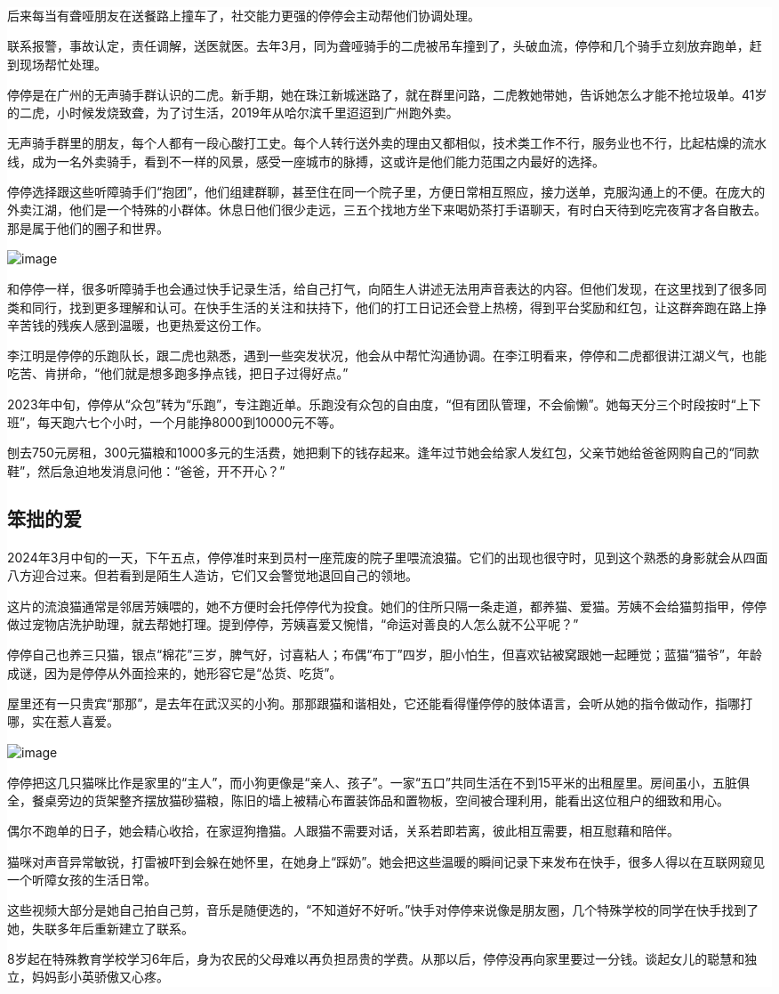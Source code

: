 后来每当有聋哑朋友在送餐路上撞车了，社交能力更强的停停会主动帮他们协调处理。


联系报警，事故认定，责任调解，送医就医。去年3月，同为聋哑骑手的二虎被吊车撞到了，头破血流，停停和几个骑手立刻放弃跑单，赶到现场帮忙处理。 


停停是在广州的无声骑手群认识的二虎。新手期，她在珠江新城迷路了，就在群里问路，二虎教她带她，告诉她怎么才能不抢垃圾单。41岁的二虎，小时候发烧致聋，为了讨生活，2019年从哈尔滨千里迢迢到广州跑外卖。 


无声骑手群里的朋友，每个人都有一段心酸打工史。每个人转行送外卖的理由又都相似，技术类工作不行，服务业也不行，比起枯燥的流水线，成为一名外卖骑手，看到不一样的风景，感受一座城市的脉搏，这或许是他们能力范围之内最好的选择。 


停停选择跟这些听障骑手们“抱团”，他们组建群聊，甚至住在同一个院子里，方便日常相互照应，接力送单，克服沟通上的不便。在庞大的外卖江湖，他们是一个特殊的小群体。休息日他们很少走远，三五个找地方坐下来喝奶茶打手语聊天，有时白天待到吃完夜宵才各自散去。那是属于他们的圈子和世界。


![image](https://chinadigitaltimes.net/chinese/files/2024/03/post-706359-6608cccf3a97f.)


和停停一样，很多听障骑手也会通过快手记录生活，给自己打气，向陌生人讲述无法用声音表达的内容。但他们发现，在这里找到了很多同类和同行，找到更多理解和认可。在快手生活的关注和扶持下，他们的打工日记还会登上热榜，得到平台奖励和红包，让这群奔跑在路上挣辛苦钱的残疾人感到温暖，也更热爱这份工作。 


李江明是停停的乐跑队长，跟二虎也熟悉，遇到一些突发状况，他会从中帮忙沟通协调。在李江明看来，停停和二虎都很讲江湖义气，也能吃苦、肯拼命，“他们就是想多跑多挣点钱，把日子过得好点。” 


2023年中旬，停停从“众包”转为“乐跑”，专注跑近单。乐跑没有众包的自由度，“但有团队管理，不会偷懒”。她每天分三个时段按时“上下班”，每天跑六七个小时，一个月能挣8000到10000元不等。 


刨去750元房租，300元猫粮和1000多元的生活费，她把剩下的钱存起来。逢年过节她会给家人发红包，父亲节她给爸爸网购自己的“同款鞋”，然后急迫地发消息问他：“爸爸，开不开心？” 


笨拙的爱
----


2024年3月中旬的一天，下午五点，停停准时来到员村一座荒废的院子里喂流浪猫。它们的出现也很守时，见到这个熟悉的身影就会从四面八方迎合过来。但若看到是陌生人造访，它们又会警觉地退回自己的领地。 


这片的流浪猫通常是邻居芳姨喂的，她不方便时会托停停代为投食。她们的住所只隔一条走道，都养猫、爱猫。芳姨不会给猫剪指甲，停停做过宠物店洗护助理，就去帮她打理。提到停停，芳姨喜爱又惋惜，“命运对善良的人怎么就不公平呢？” 


停停自己也养三只猫，银点“棉花”三岁，脾气好，讨喜粘人；布偶“布丁”四岁，胆小怕生，但喜欢钻被窝跟她一起睡觉；蓝猫“猫爷”，年龄成谜，因为是停停从外面捡来的，她形容它是“怂货、吃货”。 


屋里还有一只贵宾“那那”，是去年在武汉买的小狗。那那跟猫和谐相处，它还能看得懂停停的肢体语言，会听从她的指令做动作，指哪打哪，实在惹人喜爱。 


![image](https://chinadigitaltimes.net/chinese/files/2024/03/post-706359-6608cccf5d7d3.png)


停停把这几只猫咪比作是家里的“主人”，而小狗更像是“亲人、孩子”。一家“五口”共同生活在不到15平米的出租屋里。房间虽小，五脏俱全，餐桌旁边的货架整齐摆放猫砂猫粮，陈旧的墙上被精心布置装饰品和置物板，空间被合理利用，能看出这位租户的细致和用心。 


偶尔不跑单的日子，她会精心收拾，在家逗狗撸猫。人跟猫不需要对话，关系若即若离，彼此相互需要，相互慰藉和陪伴。 


猫咪对声音异常敏锐，打雷被吓到会躲在她怀里，在她身上“踩奶”。她会把这些温暖的瞬间记录下来发布在快手，很多人得以在互联网窥见一个听障女孩的生活日常。 


这些视频大部分是她自己拍自己剪，音乐是随便选的，“不知道好不好听。”快手对停停来说像是朋友圈，几个特殊学校的同学在快手找到了她，失联多年后重新建立了联系。 


8岁起在特殊教育学校学习6年后，身为农民的父母难以再负担昂贵的学费。从那以后，停停没再向家里要过一分钱。谈起女儿的聪慧和独立，妈妈彭小英骄傲又心疼。 
